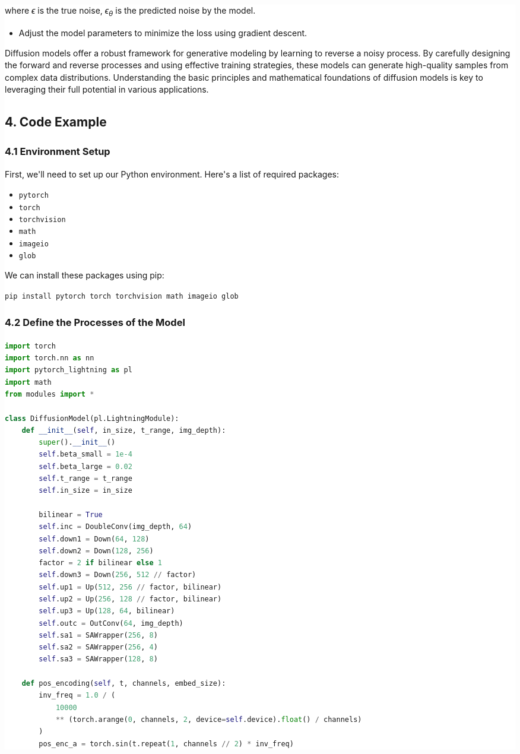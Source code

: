 where $\epsilon$ is the true noise, $\epsilon_\theta$ is the predicted noise by the model.

* Adjust the model parameters to minimize the loss using gradient descent.

Diffusion models offer a robust framework for generative modeling by learning to reverse a noisy process. By carefully designing the forward and reverse processes and using effective training strategies, these models can generate high-quality samples from complex data distributions. Understanding the basic principles and mathematical foundations of diffusion models is key to leveraging their full potential in various applications.

## 4. Code Example

### 4.1 Environment Setup

First, we'll need to set up our Python environment. Here's a list of required packages:
- `pytorch`
- `torch`
- `torchvision`
- `math`
- `imageio`
- `glob`

We can install these packages using pip:

```bash
pip install pytorch torch torchvision math imageio glob
```


### 4.2 Define the Processes of the Model


```python
import torch
import torch.nn as nn
import pytorch_lightning as pl
import math
from modules import *

class DiffusionModel(pl.LightningModule):
    def __init__(self, in_size, t_range, img_depth):
        super().__init__()
        self.beta_small = 1e-4
        self.beta_large = 0.02
        self.t_range = t_range
        self.in_size = in_size

        bilinear = True
        self.inc = DoubleConv(img_depth, 64)
        self.down1 = Down(64, 128)
        self.down2 = Down(128, 256)
        factor = 2 if bilinear else 1
        self.down3 = Down(256, 512 // factor)
        self.up1 = Up(512, 256 // factor, bilinear)
        self.up2 = Up(256, 128 // factor, bilinear)
        self.up3 = Up(128, 64, bilinear)
        self.outc = OutConv(64, img_depth)
        self.sa1 = SAWrapper(256, 8)
        self.sa2 = SAWrapper(256, 4)
        self.sa3 = SAWrapper(128, 8)

    def pos_encoding(self, t, channels, embed_size):
        inv_freq = 1.0 / (
            10000
            ** (torch.arange(0, channels, 2, device=self.device).float() / channels)
        )
        pos_enc_a = torch.sin(t.repeat(1, channels // 2) * inv_freq)
```